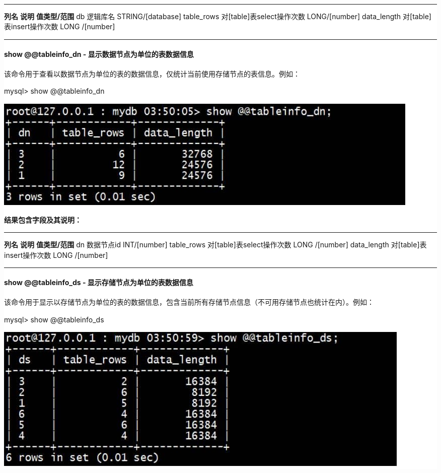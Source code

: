 ------------- ----------------------------- ---------------------

**列名**      **说明**                      **值类型/范围**
  db            逻辑库名                      STRING/\[database\]
  table_rows    对\[table\]表select操作次数   LONG/\[number\]
  data_length   对\[table\]表insert操作次数   LONG /\[number\]

------------- ----------------------------- ---------------------

#### show @\@tableinfo_dn - 显示数据节点为单位的表数据信息

该命令用于查看以数据节点为单位的表的数据信息，仅统计当前使用存储节点的表信息。例如：

mysql\> show @\@tableinfo_dn

![](assets/management-port-command/image35.jpeg)

**结果包含字段及其说明：**

------------- ----------------------------- ------------------

**列名**      **说明**                      **值类型/范围**
  dn            数据节点id                    INT/\[number\]
  table_rows    对\[table\]表select操作次数   LONG /\[number\]
  data_length   对\[table\]表insert操作次数   LONG /\[number\]

------------- ----------------------------- ------------------

#### show @\@tableinfo_ds - 显示存储节点为单位的表数据信息

该命令用于显示以存储节点为单位的表的数据信息，包含当前所有存储节点信息（不可用存储节点也统计在内）。例如：

mysql\> show @\@tableinfo_ds

![](assets/management-port-command/image36.jpeg)
